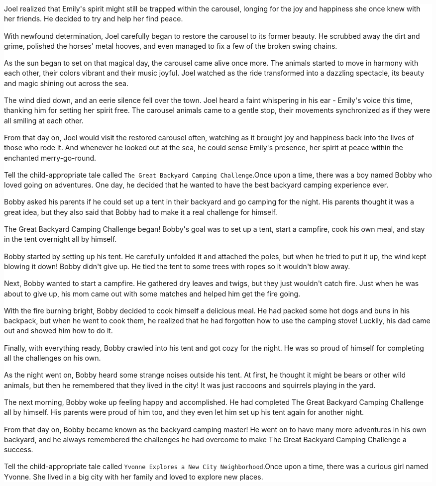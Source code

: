 Joel realized that Emily's spirit might still be trapped within the carousel, longing for the joy and happiness she once knew with her friends. He decided to try and help her find peace.

With newfound determination, Joel carefully began to restore the carousel to its former beauty. He scrubbed away the dirt and grime, polished the horses' metal hooves, and even managed to fix a few of the broken swing chains.

As the sun began to set on that magical day, the carousel came alive once more. The animals started to move in harmony with each other, their colors vibrant and their music joyful. Joel watched as the ride transformed into a dazzling spectacle, its beauty and magic shining out across the sea.

The wind died down, and an eerie silence fell over the town. Joel heard a faint whispering in his ear - Emily's voice this time, thanking him for setting her spirit free. The carousel animals came to a gentle stop, their movements synchronized as if they were all smiling at each other.

From that day on, Joel would visit the restored carousel often, watching as it brought joy and happiness back into the lives of those who rode it. And whenever he looked out at the sea, he could sense Emily's presence, her spirit at peace within the enchanted merry-go-round.<end>

Tell the child-appropriate tale called `The Great Backyard Camping Challenge`.<start>Once upon a time, there was a boy named Bobby who loved going on adventures. One day, he decided that he wanted to have the best backyard camping experience ever.

Bobby asked his parents if he could set up a tent in their backyard and go camping for the night. His parents thought it was a great idea, but they also said that Bobby had to make it a real challenge for himself.

The Great Backyard Camping Challenge began! Bobby's goal was to set up a tent, start a campfire, cook his own meal, and stay in the tent overnight all by himself.

Bobby started by setting up his tent. He carefully unfolded it and attached the poles, but when he tried to put it up, the wind kept blowing it down! Bobby didn't give up. He tied the tent to some trees with ropes so it wouldn't blow away.

Next, Bobby wanted to start a campfire. He gathered dry leaves and twigs, but they just wouldn't catch fire. Just when he was about to give up, his mom came out with some matches and helped him get the fire going.

With the fire burning bright, Bobby decided to cook himself a delicious meal. He had packed some hot dogs and buns in his backpack, but when he went to cook them, he realized that he had forgotten how to use the camping stove! Luckily, his dad came out and showed him how to do it.

Finally, with everything ready, Bobby crawled into his tent and got cozy for the night. He was so proud of himself for completing all the challenges on his own.

As the night went on, Bobby heard some strange noises outside his tent. At first, he thought it might be bears or other wild animals, but then he remembered that they lived in the city! It was just raccoons and squirrels playing in the yard.

The next morning, Bobby woke up feeling happy and accomplished. He had completed The Great Backyard Camping Challenge all by himself. His parents were proud of him too, and they even let him set up his tent again for another night.

From that day on, Bobby became known as the backyard camping master! He went on to have many more adventures in his own backyard, and he always remembered the challenges he had overcome to make The Great Backyard Camping Challenge a success.<end>

Tell the child-appropriate tale called `Yvonne Explores a New City Neighborhood`.<start>Once upon a time, there was a curious girl named Yvonne. She lived in a big city with her family and loved to explore new places.

